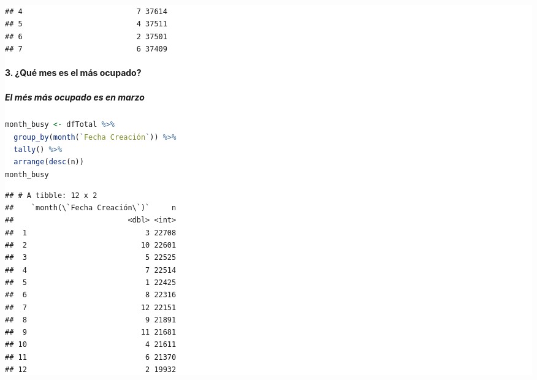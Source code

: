     ## 4                          7 37614
    ## 5                          4 37511
    ## 6                          2 37501
    ## 7                          6 37409

#### 3\. ¿Qué mes es el más ocupado?

##### El més más ocupado es en marzo

``` r
month_busy <- dfTotal %>% 
  group_by(month(`Fecha Creación`)) %>% 
  tally() %>% 
  arrange(desc(n))
month_busy
```

    ## # A tibble: 12 x 2
    ##    `month(\`Fecha Creación\`)`     n
    ##                          <dbl> <int>
    ##  1                           3 22708
    ##  2                          10 22601
    ##  3                           5 22525
    ##  4                           7 22514
    ##  5                           1 22425
    ##  6                           8 22316
    ##  7                          12 22151
    ##  8                           9 21891
    ##  9                          11 21681
    ## 10                           4 21611
    ## 11                           6 21370
    ## 12                           2 19932
